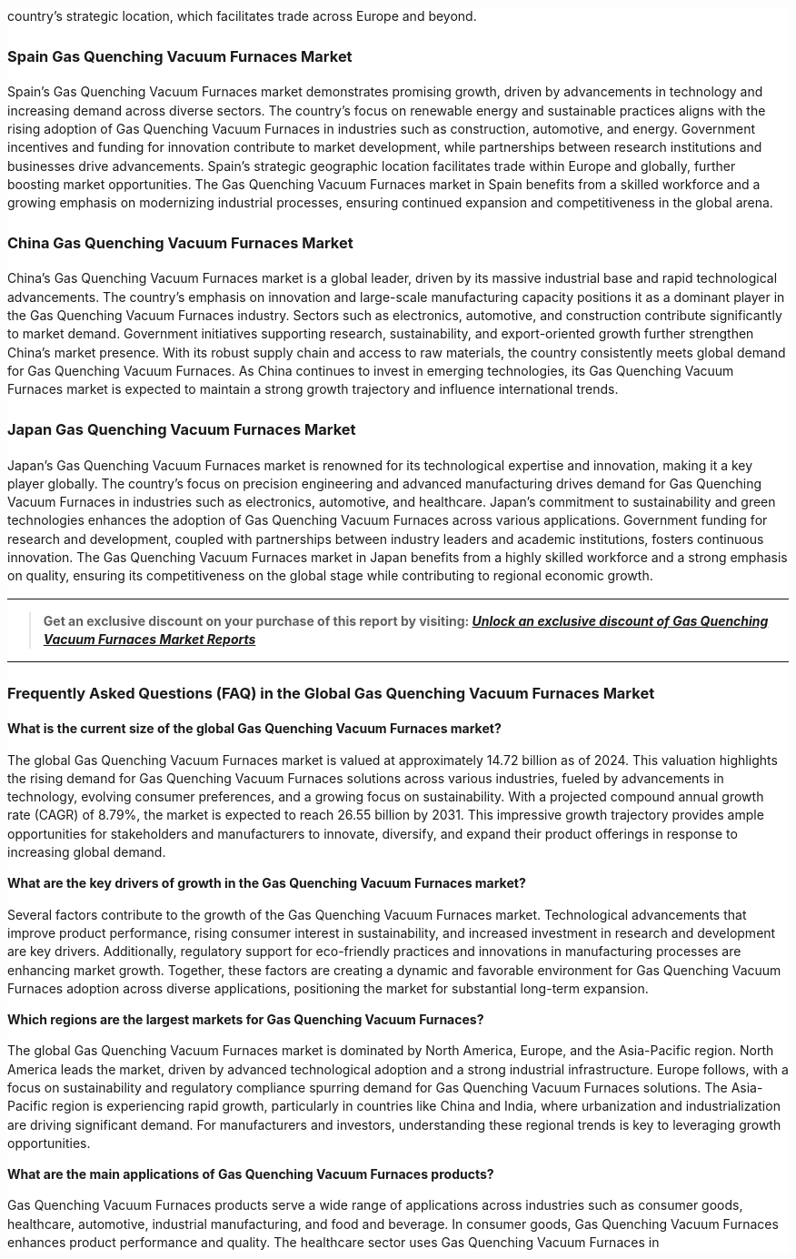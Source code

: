 country&rsquo;s strategic location, which facilitates trade across Europe and beyond.</p><h3>Spain Gas Quenching Vacuum Furnaces Market</h3><p>Spain&rsquo;s Gas Quenching Vacuum Furnaces market demonstrates promising growth, driven by advancements in technology and increasing demand across diverse sectors. The country&rsquo;s focus on renewable energy and sustainable practices aligns with the rising adoption of Gas Quenching Vacuum Furnaces in industries such as construction, automotive, and energy. Government incentives and funding for innovation contribute to market development, while partnerships between research institutions and businesses drive advancements. Spain&rsquo;s strategic geographic location facilitates trade within Europe and globally, further boosting market opportunities. The Gas Quenching Vacuum Furnaces market in Spain benefits from a skilled workforce and a growing emphasis on modernizing industrial processes, ensuring continued expansion and competitiveness in the global arena.</p><h3>China Gas Quenching Vacuum Furnaces Market</h3><p>China&rsquo;s Gas Quenching Vacuum Furnaces market is a global leader, driven by its massive industrial base and rapid technological advancements. The country&rsquo;s emphasis on innovation and large-scale manufacturing capacity positions it as a dominant player in the Gas Quenching Vacuum Furnaces industry. Sectors such as electronics, automotive, and construction contribute significantly to market demand. Government initiatives supporting research, sustainability, and export-oriented growth further strengthen China&rsquo;s market presence. With its robust supply chain and access to raw materials, the country consistently meets global demand for Gas Quenching Vacuum Furnaces. As China continues to invest in emerging technologies, its Gas Quenching Vacuum Furnaces market is expected to maintain a strong growth trajectory and influence international trends.</p><h3>Japan Gas Quenching Vacuum Furnaces Market</h3><p>Japan&rsquo;s Gas Quenching Vacuum Furnaces market is renowned for its technological expertise and innovation, making it a key player globally. The country&rsquo;s focus on precision engineering and advanced manufacturing drives demand for Gas Quenching Vacuum Furnaces in industries such as electronics, automotive, and healthcare. Japan&rsquo;s commitment to sustainability and green technologies enhances the adoption of Gas Quenching Vacuum Furnaces across various applications. Government funding for research and development, coupled with partnerships between industry leaders and academic institutions, fosters continuous innovation. The Gas Quenching Vacuum Furnaces market in Japan benefits from a highly skilled workforce and a strong emphasis on quality, ensuring its competitiveness on the global stage while contributing to regional economic growth.</p><hr /><blockquote><p><strong>Get an exclusive discount on your purchase of this report by visiting: <em><a href="://marketresearchpulse.com/ask-for-discount/39092?utm_source=Github&amp;utm_medium=0116">Unlock an exclusive discount of Gas Quenching Vacuum Furnaces Market Reports</a></em>&nbsp;</strong></p></blockquote><hr /><h3>Frequently Asked Questions (FAQ) in the Global Gas Quenching Vacuum Furnaces Market</h3><p><strong>What is the current size of the global Gas Quenching Vacuum Furnaces market?</strong></p><p>The global Gas Quenching Vacuum Furnaces market is valued at approximately 14.72 billion as of 2024. This valuation highlights the rising demand for Gas Quenching Vacuum Furnaces solutions across various industries, fueled by advancements in technology, evolving consumer preferences, and a growing focus on sustainability. With a projected compound annual growth rate (CAGR) of 8.79%, the market is expected to reach 26.55 billion by 2031. This impressive growth trajectory provides ample opportunities for stakeholders and manufacturers to innovate, diversify, and expand their product offerings in response to increasing global demand.</p><p><strong>What are the key drivers of growth in the Gas Quenching Vacuum Furnaces market?</strong></p><p>Several factors contribute to the growth of the Gas Quenching Vacuum Furnaces market. Technological advancements that improve product performance, rising consumer interest in sustainability, and increased investment in research and development are key drivers. Additionally, regulatory support for eco-friendly practices and innovations in manufacturing processes are enhancing market growth. Together, these factors are creating a dynamic and favorable environment for Gas Quenching Vacuum Furnaces adoption across diverse applications, positioning the market for substantial long-term expansion.</p><p><strong>Which regions are the largest markets for Gas Quenching Vacuum Furnaces?</strong></p><p>The global Gas Quenching Vacuum Furnaces market is dominated by North America, Europe, and the Asia-Pacific region. North America leads the market, driven by advanced technological adoption and a strong industrial infrastructure. Europe follows, with a focus on sustainability and regulatory compliance spurring demand for Gas Quenching Vacuum Furnaces solutions. The Asia-Pacific region is experiencing rapid growth, particularly in countries like China and India, where urbanization and industrialization are driving significant demand. For manufacturers and investors, understanding these regional trends is key to leveraging growth opportunities.</p><p><strong>What are the main applications of Gas Quenching Vacuum Furnaces products?</strong></p><p>Gas Quenching Vacuum Furnaces products serve a wide range of applications across industries such as consumer goods, healthcare, automotive, industrial manufacturing, and food and beverage. In consumer goods, Gas Quenching Vacuum Furnaces enhances product performance and quality. The healthcare sector uses Gas Quenching Vacuum Furnaces in